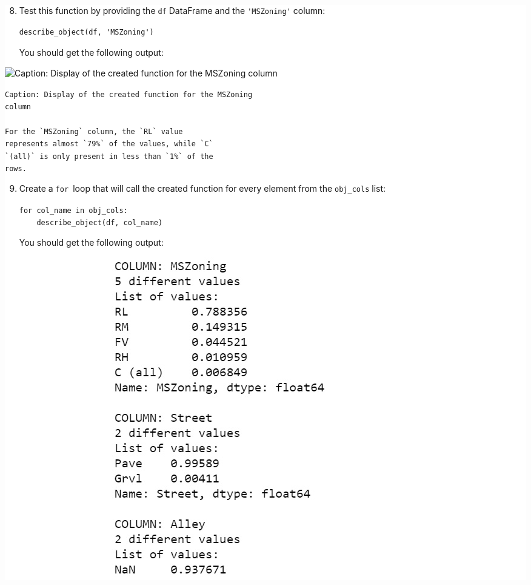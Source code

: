 
8.  Test this function by providing the `df` DataFrame and the
    `'MSZoning'` column:

    ```
    describe_object(df, 'MSZoning')
    ```


    You should get the following output:

    
![Caption: Display of the created function for the MSZoning
    column ](./images/B15019_10_17.jpg)


    Caption: Display of the created function for the MSZoning
    column

    For the `MSZoning` column, the `RL` value
    represents almost `79%` of the values, while `C`
    `(all)` is only present in less than `1%` of the
    rows.

9.  Create a `for `loop that will call the created function
    for every element from the `obj_cols` list:

    ```
    for col_name in obj_cols:
        describe_object(df, col_name)
    ```


    You should get the following output:

    
![](./images/B15019_10_18.jpg)
